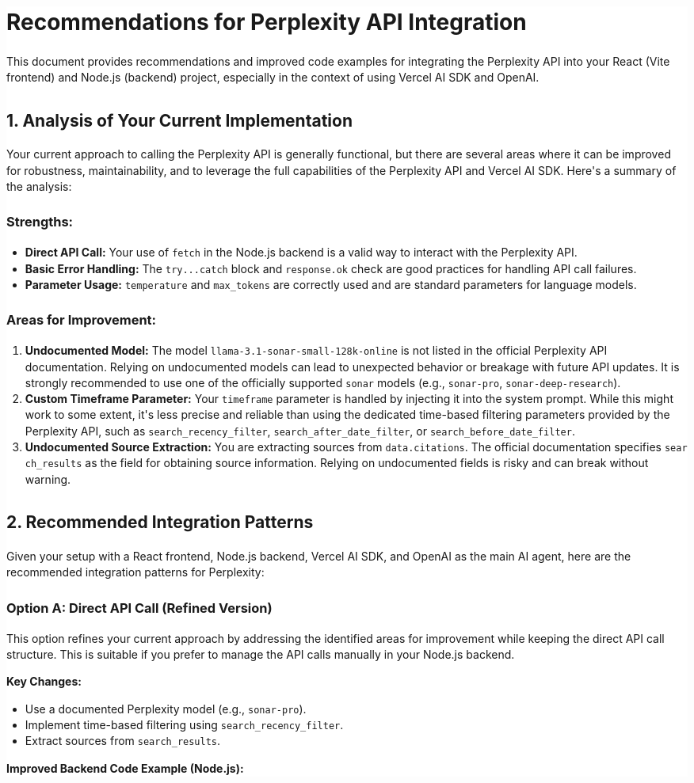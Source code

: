 # Recommendations for Perplexity API Integration

This document provides recommendations and improved code examples for integrating the Perplexity API into your React (Vite frontend) and Node.js (backend) project, especially in the context of using Vercel AI SDK and OpenAI.

## 1. Analysis of Your Current Implementation

Your current approach to calling the Perplexity API is generally functional, but there are several areas where it can be improved for robustness, maintainability, and to leverage the full capabilities of the Perplexity API and Vercel AI SDK. Here's a summary of the analysis:

### Strengths:
- **Direct API Call:** Your use of `fetch` in the Node.js backend is a valid way to interact with the Perplexity API.
- **Basic Error Handling:** The `try...catch` block and `response.ok` check are good practices for handling API call failures.
- **Parameter Usage:** `temperature` and `max_tokens` are correctly used and are standard parameters for language models.

### Areas for Improvement:
1.  **Undocumented Model:** The model `llama-3.1-sonar-small-128k-online` is not listed in the official Perplexity API documentation. Relying on undocumented models can lead to unexpected behavior or breakage with future API updates. It is strongly recommended to use one of the officially supported `sonar` models (e.g., `sonar-pro`, `sonar-deep-research`).
2.  **Custom Timeframe Parameter:** Your `timeframe` parameter is handled by injecting it into the system prompt. While this might work to some extent, it's less precise and reliable than using the dedicated time-based filtering parameters provided by the Perplexity API, such as `search_recency_filter`, `search_after_date_filter`, or `search_before_date_filter`.
3.  **Undocumented Source Extraction:** You are extracting sources from `data.citations`. The official documentation specifies `search_results` as the field for obtaining source information. Relying on undocumented fields is risky and can break without warning.

## 2. Recommended Integration Patterns

Given your setup with a React frontend, Node.js backend, Vercel AI SDK, and OpenAI as the main AI agent, here are the recommended integration patterns for Perplexity:

### Option A: Direct API Call (Refined Version)

This option refines your current approach by addressing the identified areas for improvement while keeping the direct API call structure. This is suitable if you prefer to manage the API calls manually in your Node.js backend.

**Key Changes:**
- Use a documented Perplexity model (e.g., `sonar-pro`).
- Implement time-based filtering using `search_recency_filter`.
- Extract sources from `search_results`.

**Improved Backend Code Example (Node.js):**

